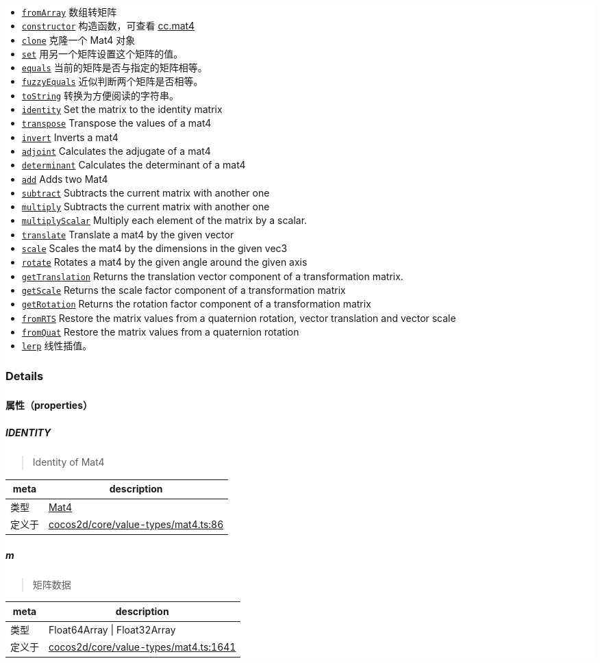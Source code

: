   - [`fromArray`](#fromarray) 数组转矩阵
  - [`constructor`](#constructor) 构造函数，可查看 <a href="../modules/cc.html#method_mat4" class="crosslink">cc.mat4</a>
  - [`clone`](#clone) 克隆一个 Mat4 对象
  - [`set`](#set) 用另一个矩阵设置这个矩阵的值。
  - [`equals`](#equals) 当前的矩阵是否与指定的矩阵相等。
  - [`fuzzyEquals`](#fuzzyequals) 近似判断两个矩阵是否相等。
  - [`toString`](#tostring) 转换为方便阅读的字符串。
  - [`identity`](#identity) Set the matrix to the identity matrix
  - [`transpose`](#transpose) Transpose the values of a mat4
  - [`invert`](#invert) Inverts a mat4
  - [`adjoint`](#adjoint) Calculates the adjugate of a mat4
  - [`determinant`](#determinant) Calculates the determinant of a mat4
  - [`add`](#add) Adds two Mat4
  - [`subtract`](#subtract) Subtracts the current matrix with another one
  - [`multiply`](#multiply) Subtracts the current matrix with another one
  - [`multiplyScalar`](#multiplyscalar) Multiply each element of the matrix by a scalar.
  - [`translate`](#translate) Translate a mat4 by the given vector
  - [`scale`](#scale) Scales the mat4 by the dimensions in the given vec3
  - [`rotate`](#rotate) Rotates a mat4 by the given angle around the given axis
  - [`getTranslation`](#gettranslation) Returns the translation vector component of a transformation matrix.
  - [`getScale`](#getscale) Returns the scale factor component of a transformation matrix
  - [`getRotation`](#getrotation) Returns the rotation factor component of a transformation matrix
  - [`fromRTS`](#fromrts) Restore the matrix values from a quaternion rotation, vector translation and vector scale
  - [`fromQuat`](#fromquat) Restore the matrix values from a quaternion rotation
  - [`lerp`](#lerp) 线性插值。



### Details


#### 属性（properties）


##### IDENTITY

> Identity  of Mat4

| meta | description |
|------|-------------|
| 类型 | <a href="../classes/Mat4.html" class="crosslink">Mat4</a> |
| 定义于 | [cocos2d/core/value-types/mat4.ts:86](https://github.com/cocos-creator/engine/blob/f7d50d63228ec3047fe054a2d1e1535e90da2bd1/cocos2d/core/value-types/mat4.ts#L86) |



##### m

> 矩阵数据

| meta | description |
|------|-------------|
| 类型 | Float64Array &#124; Float32Array |
| 定义于 | [cocos2d/core/value-types/mat4.ts:1641](https://github.com/cocos-creator/engine/blob/f7d50d63228ec3047fe054a2d1e1535e90da2bd1/cocos2d/core/value-types/mat4.ts#L1641) |
